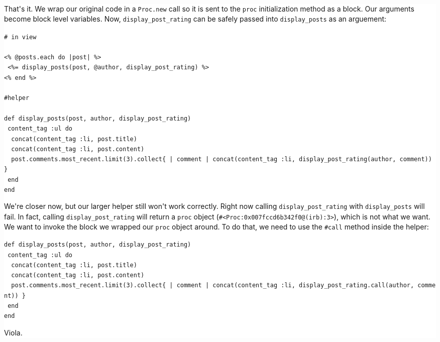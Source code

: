That's it. We wrap our original code in a `Proc.new` call so it is sent to the `proc` initialization method as a block. Our arguments become block level variables. Now, `display_post_rating` can be safely passed into `display_posts` as an arguement:

```
# in view 

<% @posts.each do |post| %>
 <%= display_posts(post, @author, display_post_rating) %>
<% end %>

#helper 

def display_posts(post, author, display_post_rating)
 content_tag :ul do 
  concat(content_tag :li, post.title)
  concat(content_tag :li, post.content)
  post.comments.most_recent.limit(3).collect{ | comment | concat(content_tag :li, display_post_rating(author, comment)) }
 end 
end 
```

We're closer now, but our larger helper still won't work correctly. Right now calling `display_post_rating` with `display_posts` will fail. In fact, calling `display_post_rating` will return a `proc` object (`#<Proc:0x007fccd6b342f0@(irb):3>`), which is not what we want. We want to invoke the block we wrapped our `proc` object around. To do that, we need to use the `#call` method inside the helper:

```
def display_posts(post, author, display_post_rating)
 content_tag :ul do 
  concat(content_tag :li, post.title)
  concat(content_tag :li, post.content)
  post.comments.most_recent.limit(3).collect{ | comment | concat(content_tag :li, display_post_rating.call(author, comment)) }
 end 
end 
```


Viola. 

